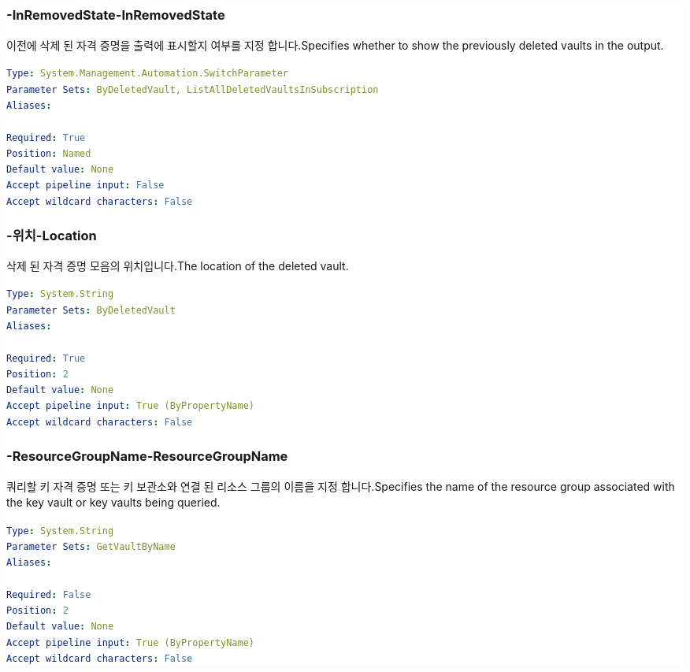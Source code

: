 ### <span data-ttu-id="9eec4-127">-InRemovedState</span><span class="sxs-lookup"><span data-stu-id="9eec4-127">-InRemovedState</span></span>
<span data-ttu-id="9eec4-128">이전에 삭제 된 자격 증명을 출력에 표시할지 여부를 지정 합니다.</span><span class="sxs-lookup"><span data-stu-id="9eec4-128">Specifies whether to show the previously deleted vaults in the output.</span></span>

```yaml
Type: System.Management.Automation.SwitchParameter
Parameter Sets: ByDeletedVault, ListAllDeletedVaultsInSubscription
Aliases: 

Required: True
Position: Named
Default value: None
Accept pipeline input: False
Accept wildcard characters: False
```

### <span data-ttu-id="9eec4-129">-위치</span><span class="sxs-lookup"><span data-stu-id="9eec4-129">-Location</span></span>
<span data-ttu-id="9eec4-130">삭제 된 자격 증명 모음의 위치입니다.</span><span class="sxs-lookup"><span data-stu-id="9eec4-130">The location of the deleted vault.</span></span>

```yaml
Type: System.String
Parameter Sets: ByDeletedVault
Aliases: 

Required: True
Position: 2
Default value: None
Accept pipeline input: True (ByPropertyName)
Accept wildcard characters: False
```

### <span data-ttu-id="9eec4-131">-ResourceGroupName</span><span class="sxs-lookup"><span data-stu-id="9eec4-131">-ResourceGroupName</span></span>
<span data-ttu-id="9eec4-132">쿼리할 키 자격 증명 또는 키 보관소와 연결 된 리소스 그룹의 이름을 지정 합니다.</span><span class="sxs-lookup"><span data-stu-id="9eec4-132">Specifies the name of the resource group associated with the key vault or key vaults being queried.</span></span>

```yaml
Type: System.String
Parameter Sets: GetVaultByName
Aliases: 

Required: False
Position: 2
Default value: None
Accept pipeline input: True (ByPropertyName)
Accept wildcard characters: False
```

